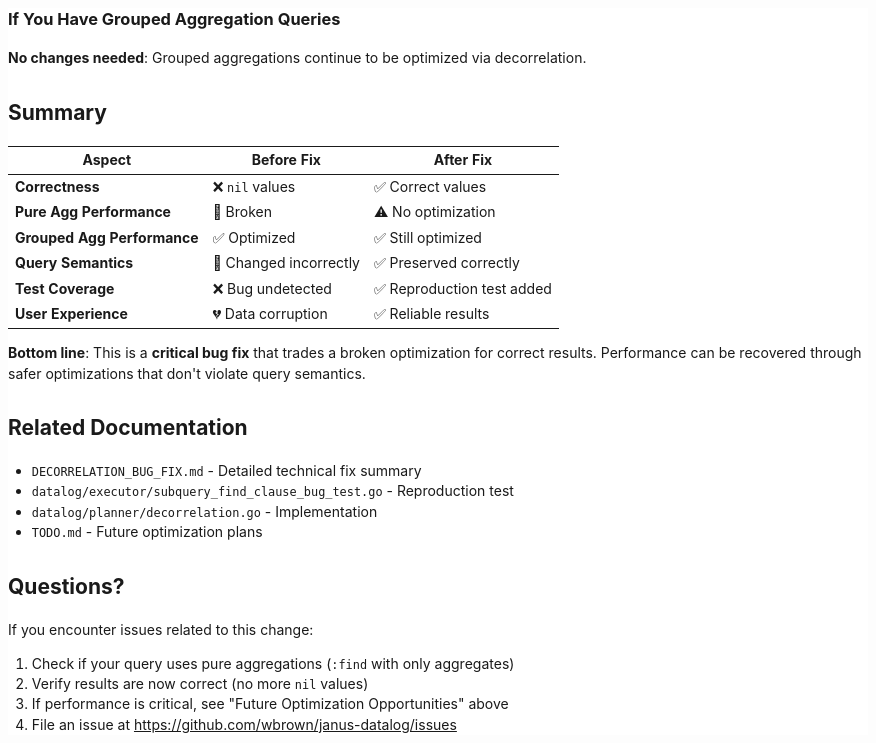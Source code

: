 
### If You Have Grouped Aggregation Queries

**No changes needed**: Grouped aggregations continue to be optimized via decorrelation.

## Summary

| Aspect | Before Fix | After Fix |
|--------|-----------|-----------|
| **Correctness** | ❌ `nil` values | ✅ Correct values |
| **Pure Agg Performance** | 🐛 Broken | ⚠️ No optimization |
| **Grouped Agg Performance** | ✅ Optimized | ✅ Still optimized |
| **Query Semantics** | 🐛 Changed incorrectly | ✅ Preserved correctly |
| **Test Coverage** | ❌ Bug undetected | ✅ Reproduction test added |
| **User Experience** | 💔 Data corruption | ✅ Reliable results |

**Bottom line**: This is a **critical bug fix** that trades a broken optimization for correct results. Performance can be recovered through safer optimizations that don't violate query semantics.

## Related Documentation

- `DECORRELATION_BUG_FIX.md` - Detailed technical fix summary
- `datalog/executor/subquery_find_clause_bug_test.go` - Reproduction test
- `datalog/planner/decorrelation.go` - Implementation
- `TODO.md` - Future optimization plans

## Questions?

If you encounter issues related to this change:
1. Check if your query uses pure aggregations (`:find` with only aggregates)
2. Verify results are now correct (no more `nil` values)
3. If performance is critical, see "Future Optimization Opportunities" above
4. File an issue at https://github.com/wbrown/janus-datalog/issues

